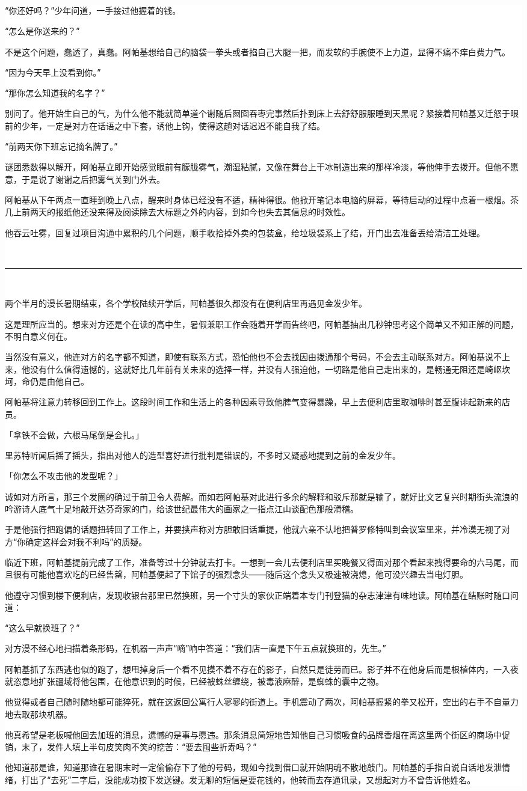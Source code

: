 “你还好吗？”少年问道，一手接过他握着的钱。

“怎么是你送来的？”

不是这个问题，蠢透了，真蠢。阿帕基想给自己的脑袋一拳头或者掐自己大腿一把，而发软的手腕使不上力道，显得不痛不痒白费力气。

“因为今天早上没看到你。”

“那你怎么知道我的名字？”

别问了。他开始生自己的气，为什么他不能就简单道个谢随后囫囵吞枣完事然后扑到床上去舒舒服服睡到天黑呢？紧接着阿帕基又迁怒于眼前的少年，一定是对方在话语之中下套，诱他上钩，使得这趟对话迟迟不能自我了结。

“前两天你下班忘记摘名牌了。”

谜团悉数得以解开，阿帕基立即开始感觉眼前有朦胧雾气，潮湿粘腻，又像在舞台上干冰制造出来的那样冷淡，等他伸手去拨开。但他不愿意，于是说了谢谢之后把雾气关到门外去。

阿帕基从下午两点一直睡到晚上八点，醒来时身体已经没有不适，精神得很。他掀开笔记本电脑的屏幕，等待启动的过程中点着一根烟。茶几上前两天的报纸他还没来得及阅读除去大标题之外的内容，到如今也失去其信息的时效性。

他吞云吐雾，回复过项目沟通中累积的几个问题，顺手收拾掉外卖的包装盒，给垃圾袋系上了结，开门出去准备丢给清洁工处理。

<br/>

***

<br/>

两个半月的漫长暑期结束，各个学校陆续开学后，阿帕基很久都没有在便利店里再遇见金发少年。

这是理所应当的。想来对方还是个在读的高中生，暑假兼职工作会随着开学而告终吧，阿帕基抽出几秒钟思考这个简单又不知正解的问题，不明白意义何在。

当然没有意义，他连对方的名字都不知道，即使有联系方式，恐怕他也不会去找因由拨通那个号码，不会去主动联系对方。阿帕基说不上来，他没有什么值得遗憾的，这就好比几年前有关未来的选择一样，并没有人强迫他，一切路是他自己走出来的，是畅通无阻还是崎岖坎坷，命仍是由他自己。

阿帕基将注意力转移回到工作上。这段时间工作和生活上的各种因素导致他脾气变得暴躁，早上去便利店里取咖啡时甚至腹诽起新来的店员。

「拿铁不会做，六根马尾倒是会扎。」

里苏特听闻后摇了摇头，指出对他人的造型喜好进行批判是错误的，不多时又疑惑地提到之前的金发少年。

「你怎么不攻击他的发型呢？」

诚如对方所言，那三个发圈的确过于前卫令人费解。而如若阿帕基对此进行多余的解释和驳斥那就是输了，就好比文艺复兴时期街头流浪的吟游诗人底气十足地敲开达芬奇家的门，给该世纪最伟大的画家之一指点江山谈配色那般滑稽。

于是他强行把跑偏的话题扭转回了工作上，并要挟声称对方胆敢旧话重提，他就六亲不认地把普罗修特叫到会议室里来，并冷漠无视了对方“你确定这样会对我不利吗”的质疑。

临近下班，阿帕基提前完成了工作，准备等过十分钟就去打卡。一想到一会儿去便利店里买晚餐又得面对那个看起来拽得要命的六马尾，而且很有可能他喜欢吃的已经售罄，阿帕基便起了下馆子的强烈念头——随后这个念头又极速被浇熄，他可没兴趣去当电灯胆。

他遵守习惯到楼下便利店，发现收银台那里已然换班，另一个寸头的家伙正端着本专门刊登猫的杂志津津有味地读。阿帕基在结账时随口问道：

“这么早就换班了？”

对方漫不经心地扫描着条形码，在机器一声声“嘀”响中答道：“我们店一直是下午五点就换班的，先生。”

阿帕基抓了东西逃也似的跑了，想甩掉身后一个看不见摸不着不存在的影子，自然只是徒劳而已。影子并不在他身后而是根植体内，一入夜就恣意地扩张疆域将他包围，在他意识到的时候，已经被蛛丝缠绕，被毒液麻醉，是蜘蛛的囊中之物。

他觉得或者自己随时随地都可能猝死，就在这返回公寓行人寥寥的街道上。手机震动了两次，阿帕基握紧的拳又松开，空出的右手不自量力地去取那块机器。

他真希望是老板喊他回去加班的消息，遗憾的是事与愿违。那条消息简短地告知他自己习惯吸食的品牌香烟在离这里两个街区的商场中促销，末了，发件人填上半句皮笑肉不笑的挖苦：“要去囤些折寿吗？”

他知道那是谁，知道那谁在暑期末时一定偷偷存下了他的号码，现如今找到借口就开始阴魂不散地敲门。阿帕基的手指自说自话地发泄情绪，打出了“去死”二字后，没能成功按下发送键。发无聊的短信是要花钱的，他转而去存通讯录，又想起对方不曾告诉他姓名。
